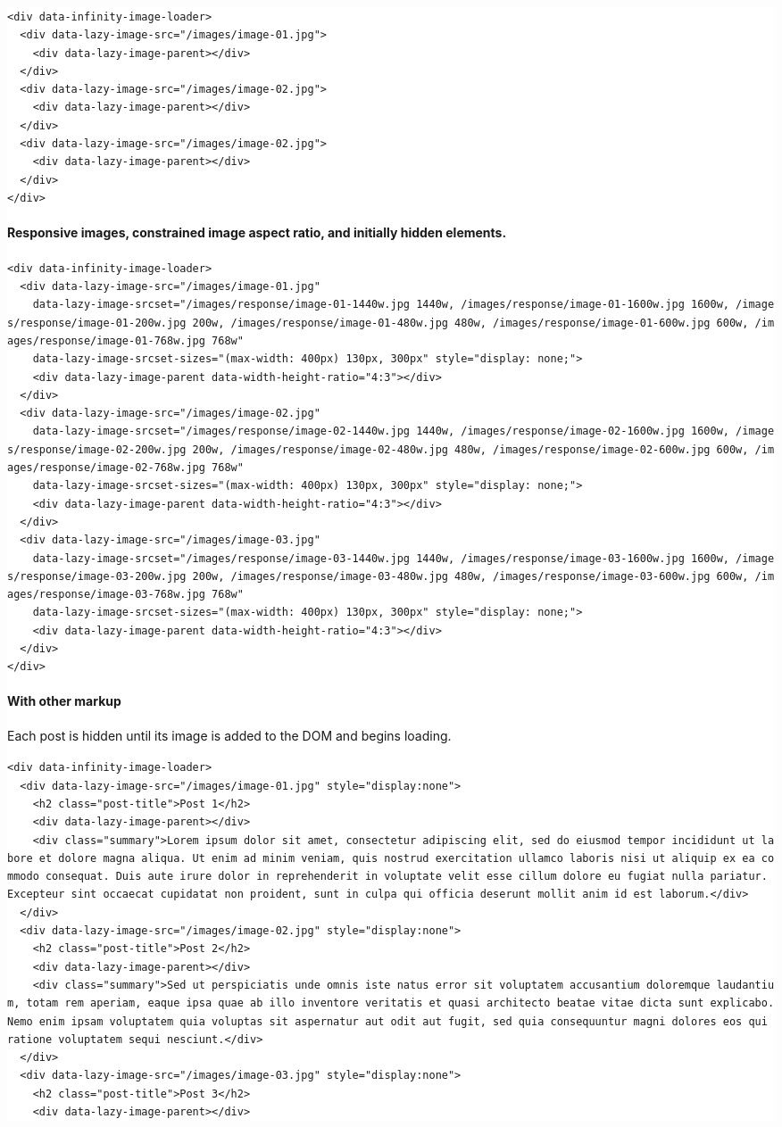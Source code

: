     <div data-infinity-image-loader>
      <div data-lazy-image-src="/images/image-01.jpg">
        <div data-lazy-image-parent></div>
      </div>
      <div data-lazy-image-src="/images/image-02.jpg">
        <div data-lazy-image-parent></div>
      </div>
      <div data-lazy-image-src="/images/image-02.jpg">
        <div data-lazy-image-parent></div>
      </div>
    </div>

#### Responsive images, constrained image aspect ratio, and initially hidden elements.

    <div data-infinity-image-loader>
      <div data-lazy-image-src="/images/image-01.jpg"
        data-lazy-image-srcset="/images/response/image-01-1440w.jpg 1440w, /images/response/image-01-1600w.jpg 1600w, /images/response/image-01-200w.jpg 200w, /images/response/image-01-480w.jpg 480w, /images/response/image-01-600w.jpg 600w, /images/response/image-01-768w.jpg 768w"
        data-lazy-image-srcset-sizes="(max-width: 400px) 130px, 300px" style="display: none;">
        <div data-lazy-image-parent data-width-height-ratio="4:3"></div>
      </div>
      <div data-lazy-image-src="/images/image-02.jpg"
        data-lazy-image-srcset="/images/response/image-02-1440w.jpg 1440w, /images/response/image-02-1600w.jpg 1600w, /images/response/image-02-200w.jpg 200w, /images/response/image-02-480w.jpg 480w, /images/response/image-02-600w.jpg 600w, /images/response/image-02-768w.jpg 768w"
        data-lazy-image-srcset-sizes="(max-width: 400px) 130px, 300px" style="display: none;">
        <div data-lazy-image-parent data-width-height-ratio="4:3"></div>
      </div>
      <div data-lazy-image-src="/images/image-03.jpg"
        data-lazy-image-srcset="/images/response/image-03-1440w.jpg 1440w, /images/response/image-03-1600w.jpg 1600w, /images/response/image-03-200w.jpg 200w, /images/response/image-03-480w.jpg 480w, /images/response/image-03-600w.jpg 600w, /images/response/image-03-768w.jpg 768w"
        data-lazy-image-srcset-sizes="(max-width: 400px) 130px, 300px" style="display: none;">
        <div data-lazy-image-parent data-width-height-ratio="4:3"></div>
      </div>
    </div>

#### With other markup

Each post is hidden until its image is added to the DOM and begins loading.

    <div data-infinity-image-loader>
      <div data-lazy-image-src="/images/image-01.jpg" style="display:none">
        <h2 class="post-title">Post 1</h2>
        <div data-lazy-image-parent></div>
        <div class="summary">Lorem ipsum dolor sit amet, consectetur adipiscing elit, sed do eiusmod tempor incididunt ut labore et dolore magna aliqua. Ut enim ad minim veniam, quis nostrud exercitation ullamco laboris nisi ut aliquip ex ea commodo consequat. Duis aute irure dolor in reprehenderit in voluptate velit esse cillum dolore eu fugiat nulla pariatur. Excepteur sint occaecat cupidatat non proident, sunt in culpa qui officia deserunt mollit anim id est laborum.</div>
      </div>
      <div data-lazy-image-src="/images/image-02.jpg" style="display:none">
        <h2 class="post-title">Post 2</h2>
        <div data-lazy-image-parent></div>
        <div class="summary">Sed ut perspiciatis unde omnis iste natus error sit voluptatem accusantium doloremque laudantium, totam rem aperiam, eaque ipsa quae ab illo inventore veritatis et quasi architecto beatae vitae dicta sunt explicabo. Nemo enim ipsam voluptatem quia voluptas sit aspernatur aut odit aut fugit, sed quia consequuntur magni dolores eos qui ratione voluptatem sequi nesciunt.</div>
      </div>
      <div data-lazy-image-src="/images/image-03.jpg" style="display:none">
        <h2 class="post-title">Post 3</h2>
        <div data-lazy-image-parent></div>